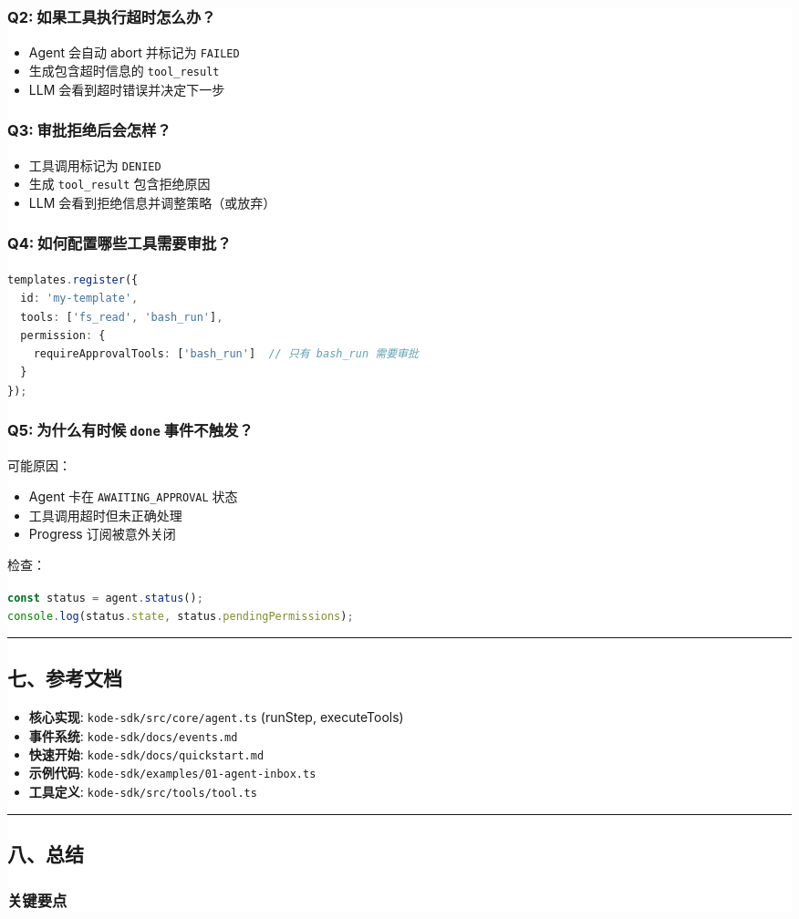 ### Q2: 如果工具执行超时怎么办？

- Agent 会自动 abort 并标记为 `FAILED`
- 生成包含超时信息的 `tool_result`
- LLM 会看到超时错误并决定下一步

### Q3: 审批拒绝后会怎样？

- 工具调用标记为 `DENIED`
- 生成 `tool_result` 包含拒绝原因
- LLM 会看到拒绝信息并调整策略（或放弃）

### Q4: 如何配置哪些工具需要审批？

```typescript
templates.register({
  id: 'my-template',
  tools: ['fs_read', 'bash_run'],
  permission: {
    requireApprovalTools: ['bash_run']  // 只有 bash_run 需要审批
  }
});
```

### Q5: 为什么有时候 `done` 事件不触发？

可能原因：
- Agent 卡在 `AWAITING_APPROVAL` 状态
- 工具调用超时但未正确处理
- Progress 订阅被意外关闭

检查：
```typescript
const status = agent.status();
console.log(status.state, status.pendingPermissions);
```

---

## 七、参考文档

- **核心实现**: `kode-sdk/src/core/agent.ts` (runStep, executeTools)
- **事件系统**: `kode-sdk/docs/events.md`
- **快速开始**: `kode-sdk/docs/quickstart.md`
- **示例代码**: `kode-sdk/examples/01-agent-inbox.ts`
- **工具定义**: `kode-sdk/src/tools/tool.ts`

---

## 八、总结

### 关键要点
